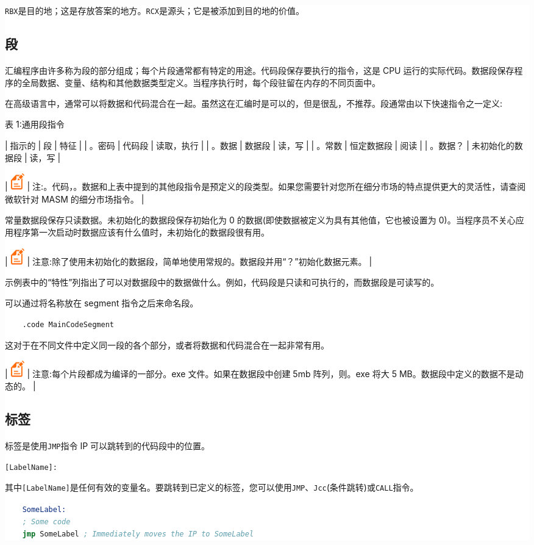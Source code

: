 `RBX`是目的地；这是存放答案的地方。`RCX`是源头；它是被添加到目的地的价值。

## 段

汇编程序由许多称为段的部分组成；每个片段通常都有特定的用途。代码段保存要执行的指令，这是 CPU 运行的实际代码。数据段保存程序的全局数据、变量、结构和其他数据类型定义。当程序执行时，每个段驻留在内存的不同页面中。

在高级语言中，通常可以将数据和代码混合在一起。虽然这在汇编时是可以的，但是很乱，不推荐。段通常由以下快速指令之一定义:

表 1:通用段指令

| 指示的 | 段 | 特征 |
| 。密码 | 代码段 | 读取，执行 |
| 。数据 | 数据段 | 读，写 |
| 。常数 | 恒定数据段 | 阅读 |
| 。数据？ | 未初始化的数据段 | 读，写 |

| ![](img/note.png) | 注:。代码，。数据和上表中提到的其他段指令是预定义的段类型。如果您需要针对您所在细分市场的特点提供更大的灵活性，请查阅微软针对 MASM 的细分市场指令。 |

常量数据段保存只读数据。未初始化的数据段保存初始化为 0 的数据(即使数据被定义为具有其他值，它也被设置为 0)。当程序员不关心应用程序第一次启动时数据应该有什么值时，未初始化的数据段很有用。

| ![](img/note.png) | 注意:除了使用未初始化的数据段，简单地使用常规的。数据段并用“？”初始化数据元素。 |

示例表中的“特性”列指出了可以对数据段中的数据做什么。例如，代码段是只读和可执行的，而数据段是可读写的。

可以通过将名称放在 segment 指令之后来命名段。

```asm
    .code MainCodeSegment

```

这对于在不同文件中定义同一段的各个部分，或者将数据和代码混合在一起非常有用。

| ![](img/note.png) | 注意:每个片段都成为编译的一部分。exe 文件。如果在数据段中创建 5mb 阵列，则。exe 将大 5 MB。数据段中定义的数据不是动态的。 |

## 标签

标签是使用`JMP`指令 IP 可以跳转到的代码段中的位置。

`[LabelName]:`

其中`[LabelName]`是任何有效的变量名。要跳转到已定义的标签，您可以使用`JMP`、`Jcc`(条件跳转)或`CALL`指令。

```asm
    SomeLabel:
    ; Some code
    jmp SomeLabel ; Immediately moves the IP to SomeLabel

```
